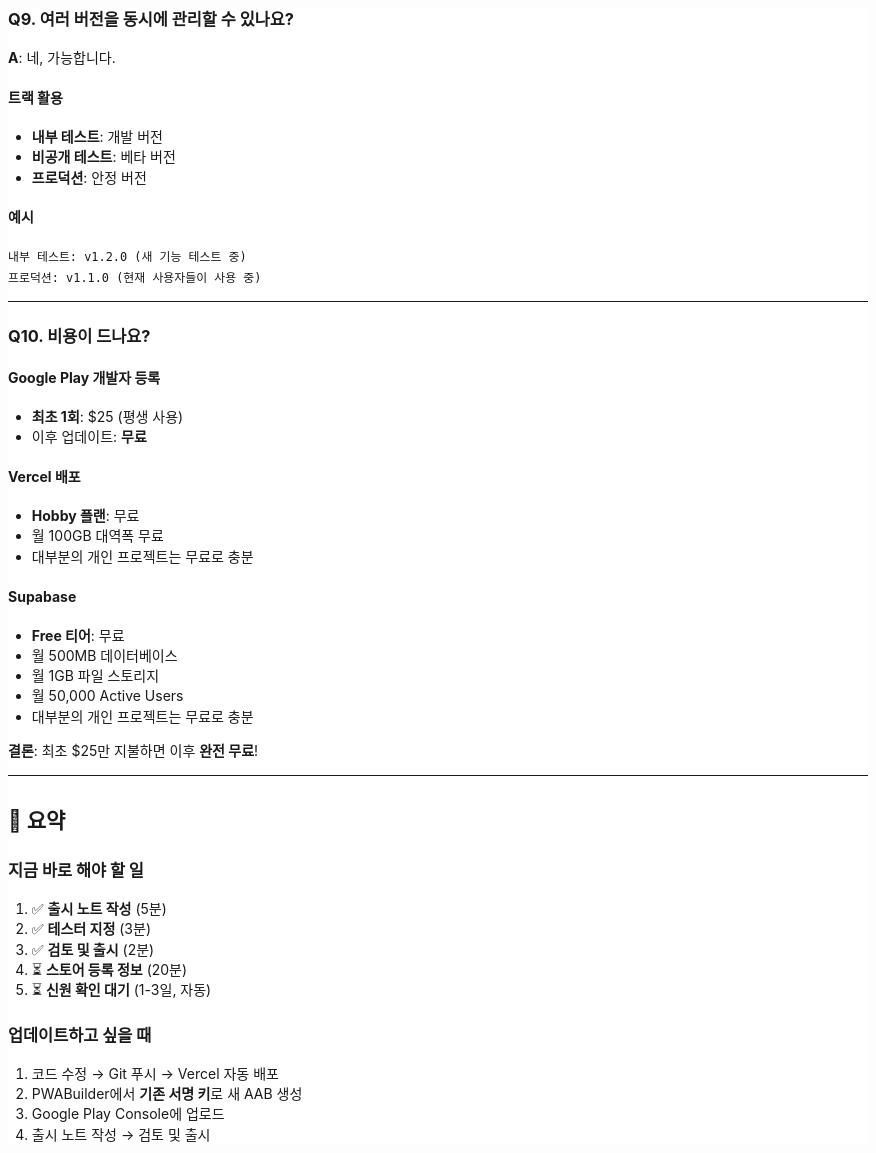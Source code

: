 
### Q9. 여러 버전을 동시에 관리할 수 있나요?
**A**: 네, 가능합니다.

#### 트랙 활용
- **내부 테스트**: 개발 버전
- **비공개 테스트**: 베타 버전
- **프로덕션**: 안정 버전

#### 예시
```
내부 테스트: v1.2.0 (새 기능 테스트 중)
프로덕션: v1.1.0 (현재 사용자들이 사용 중)
```

---

### Q10. 비용이 드나요?

#### Google Play 개발자 등록
- **최초 1회**: $25 (평생 사용)
- 이후 업데이트: **무료**

#### Vercel 배포
- **Hobby 플랜**: 무료
- 월 100GB 대역폭 무료
- 대부분의 개인 프로젝트는 무료로 충분

#### Supabase
- **Free 티어**: 무료
- 월 500MB 데이터베이스
- 월 1GB 파일 스토리지
- 월 50,000 Active Users
- 대부분의 개인 프로젝트는 무료로 충분

**결론**: 최초 $25만 지불하면 이후 **완전 무료**!

---

## 🎉 요약

### 지금 바로 해야 할 일
1. ✅ **출시 노트 작성** (5분)
2. ✅ **테스터 지정** (3분)
3. ✅ **검토 및 출시** (2분)
4. ⏳ **스토어 등록 정보** (20분)
5. ⏳ **신원 확인 대기** (1-3일, 자동)

### 업데이트하고 싶을 때
1. 코드 수정 → Git 푸시 → Vercel 자동 배포
2. PWABuilder에서 **기존 서명 키**로 새 AAB 생성
3. Google Play Console에 업로드
4. 출시 노트 작성 → 검토 및 출시
